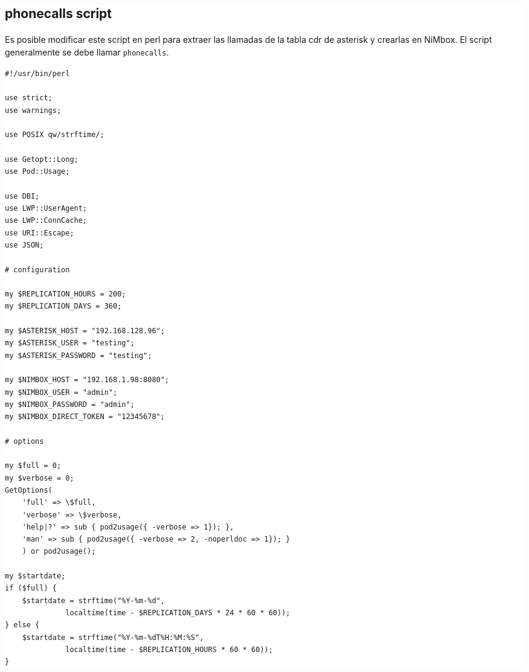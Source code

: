## phonecalls script

Es posible modificar este script en perl para extraer las llamadas de la
tabla cdr de asterisk y crearlas en NiMbox. El script generalmente se
debe llamar `phonecalls`.

    #!/usr/bin/perl
    
    use strict;
    use warnings;
    
    use POSIX qw/strftime/;
    
    use Getopt::Long;
    use Pod::Usage;
    
    use DBI;
    use LWP::UserAgent;
    use LWP::ConnCache;
    use URI::Escape;
    use JSON;
    
    # configuration
    
    my $REPLICATION_HOURS = 200;
    my $REPLICATION_DAYS = 360;
    
    my $ASTERISK_HOST = "192.168.128.96";
    my $ASTERISK_USER = "testing";
    my $ASTERISK_PASSWORD = "testing";
    
    my $NIMBOX_HOST = "192.168.1.98:8080";
    my $NIMBOX_USER = "admin";
    my $NIMBOX_PASSWORD = "admin";
    my $NIMBOX_DIRECT_TOKEN = "12345678";
    
    # options
    
    my $full = 0;
    my $verbose = 0;
    GetOptions(
        'full' => \$full,
        'verbose' => \$verbose,
        'help|?' => sub { pod2usage({ -verbose => 1}); },
        'man' => sub { pod2usage({ -verbose => 2, -noperldoc => 1}); }
        ) or pod2usage();
    
    my $startdate;
    if ($full) {
        $startdate = strftime("%Y-%m-%d", 
                  localtime(time - $REPLICATION_DAYS * 24 * 60 * 60));
    } else {
        $startdate = strftime("%Y-%m-%dT%H:%M:%S", 
                  localtime(time - $REPLICATION_HOURS * 60 * 60));
    }
    